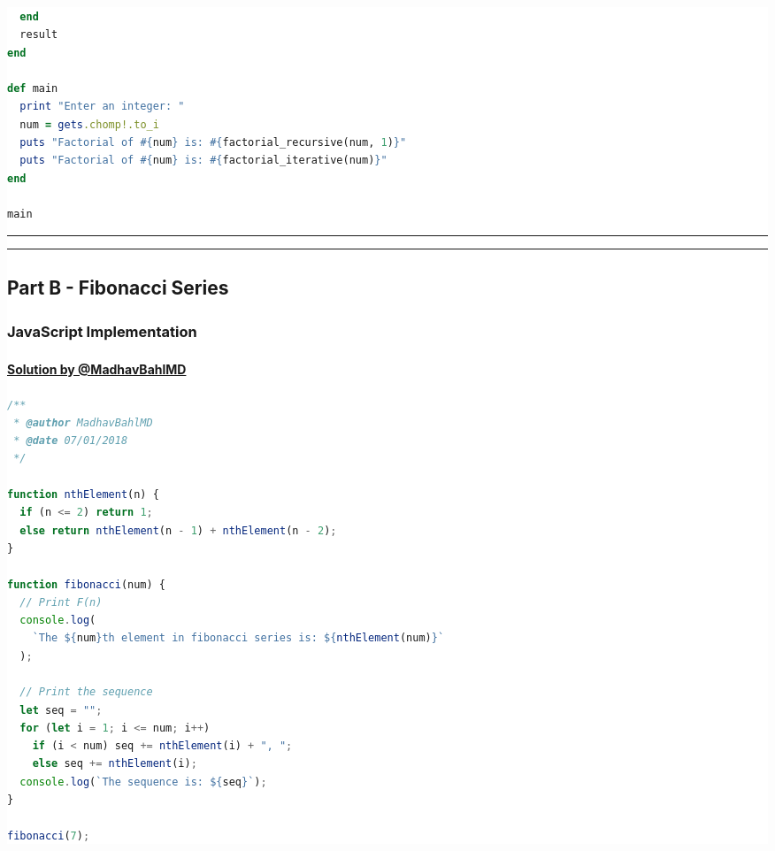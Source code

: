 ```ruby
  end
  result
end

def main
  print "Enter an integer: "
  num = gets.chomp!.to_i
  puts "Factorial of #{num} is: #{factorial_recursive(num, 1)}"
  puts "Factorial of #{num} is: #{factorial_iterative(num)}"
end

main
```

---

---

## Part B - Fibonacci Series

### JavaScript Implementation

#### [Solution by @MadhavBahlMD](./JavaScript/fibo_madhav.js)

```js
/**
 * @author MadhavBahlMD
 * @date 07/01/2018
 */

function nthElement(n) {
  if (n <= 2) return 1;
  else return nthElement(n - 1) + nthElement(n - 2);
}

function fibonacci(num) {
  // Print F(n)
  console.log(
    `The ${num}th element in fibonacci series is: ${nthElement(num)}`
  );

  // Print the sequence
  let seq = "";
  for (let i = 1; i <= num; i++)
    if (i < num) seq += nthElement(i) + ", ";
    else seq += nthElement(i);
  console.log(`The sequence is: ${seq}`);
}

fibonacci(7);
```
